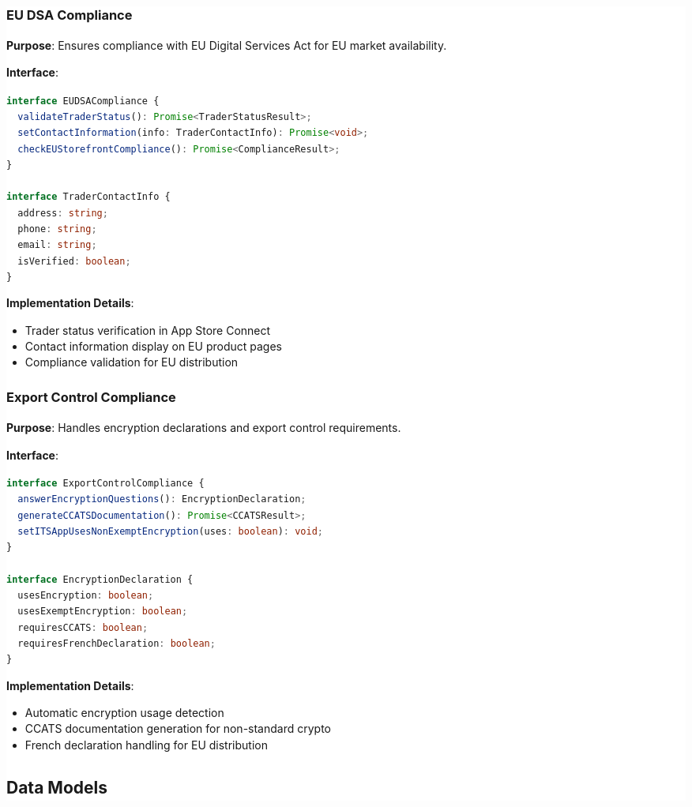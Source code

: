 ### EU DSA Compliance

**Purpose**: Ensures compliance with EU Digital Services Act for EU market availability.

**Interface**:

```typescript
interface EUDSACompliance {
  validateTraderStatus(): Promise<TraderStatusResult>;
  setContactInformation(info: TraderContactInfo): Promise<void>;
  checkEUStorefrontCompliance(): Promise<ComplianceResult>;
}

interface TraderContactInfo {
  address: string;
  phone: string;
  email: string;
  isVerified: boolean;
}
```

**Implementation Details**:

- Trader status verification in App Store Connect
- Contact information display on EU product pages
- Compliance validation for EU distribution

### Export Control Compliance

**Purpose**: Handles encryption declarations and export control requirements.

**Interface**:

```typescript
interface ExportControlCompliance {
  answerEncryptionQuestions(): EncryptionDeclaration;
  generateCCATSDocumentation(): Promise<CCATSResult>;
  setITSAppUsesNonExemptEncryption(uses: boolean): void;
}

interface EncryptionDeclaration {
  usesEncryption: boolean;
  usesExemptEncryption: boolean;
  requiresCCATS: boolean;
  requiresFrenchDeclaration: boolean;
}
```

**Implementation Details**:

- Automatic encryption usage detection
- CCATS documentation generation for non-standard crypto
- French declaration handling for EU distribution

## Data Models
